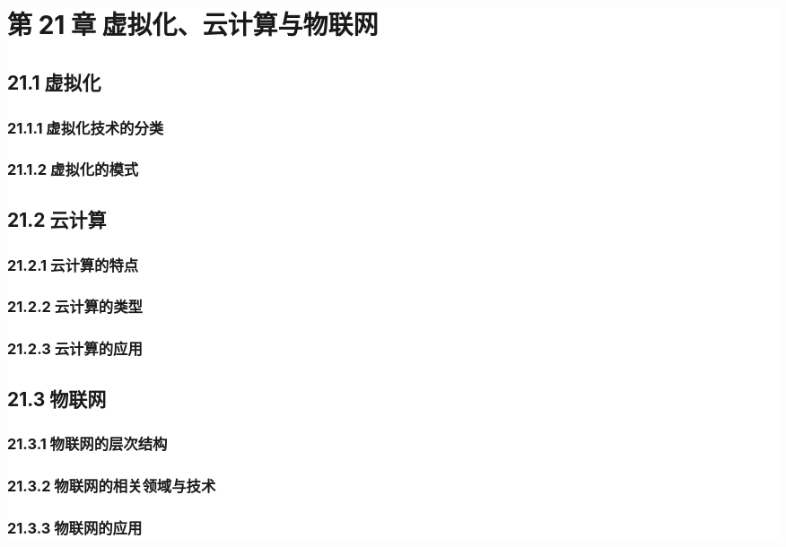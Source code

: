 # 第 21 章 虚拟化、云计算与物联网

## 21.1 虚拟化
### 21.1.1 虚拟化技术的分类
### 21.1.2 虚拟化的模式
## 21.2 云计算
### 21.2.1 云计算的特点
### 21.2.2 云计算的类型
### 21.2.3 云计算的应用
## 21.3 物联网
### 21.3.1 物联网的层次结构
### 21.3.2 物联网的相关领域与技术
### 21.3.3 物联网的应用